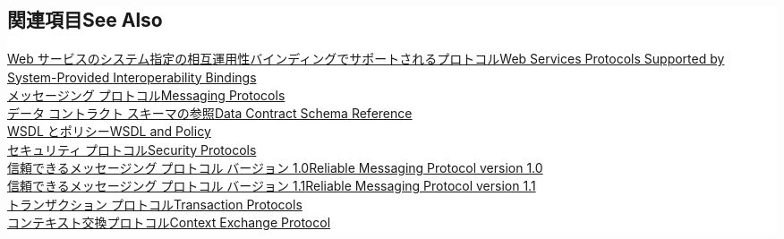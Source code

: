 ## <a name="see-also"></a><span data-ttu-id="8b793-211">関連項目</span><span class="sxs-lookup"><span data-stu-id="8b793-211">See Also</span></span>  
 [<span data-ttu-id="8b793-212">Web サービスのシステム指定の相互運用性バインディングでサポートされるプロトコル</span><span class="sxs-lookup"><span data-stu-id="8b793-212">Web Services Protocols Supported by System-Provided Interoperability Bindings</span></span>](../../../../docs/framework/wcf/feature-details/web-services-protocols-supported-by-system-provided-interoperability-bindings.md)  
 [<span data-ttu-id="8b793-213">メッセージング プロトコル</span><span class="sxs-lookup"><span data-stu-id="8b793-213">Messaging Protocols</span></span>](../../../../docs/framework/wcf/feature-details/messaging-protocols.md)  
 [<span data-ttu-id="8b793-214">データ コントラクト スキーマの参照</span><span class="sxs-lookup"><span data-stu-id="8b793-214">Data Contract Schema Reference</span></span>](../../../../docs/framework/wcf/feature-details/data-contract-schema-reference.md)  
 [<span data-ttu-id="8b793-215">WSDL とポリシー</span><span class="sxs-lookup"><span data-stu-id="8b793-215">WSDL and Policy</span></span>](../../../../docs/framework/wcf/feature-details/wsdl-and-policy.md)  
 [<span data-ttu-id="8b793-216">セキュリティ プロトコル</span><span class="sxs-lookup"><span data-stu-id="8b793-216">Security Protocols</span></span>](../../../../docs/framework/wcf/feature-details/security-protocols.md)  
 [<span data-ttu-id="8b793-217">信頼できるメッセージング プロトコル バージョン 1.0</span><span class="sxs-lookup"><span data-stu-id="8b793-217">Reliable Messaging Protocol version 1.0</span></span>](../../../../docs/framework/wcf/feature-details/reliable-messaging-protocol-version-1-0.md)  
 [<span data-ttu-id="8b793-218">信頼できるメッセージング プロトコル バージョン 1.1</span><span class="sxs-lookup"><span data-stu-id="8b793-218">Reliable Messaging Protocol version 1.1</span></span>](../../../../docs/framework/wcf/feature-details/reliable-messaging-protocol-version-1-1.md)  
 [<span data-ttu-id="8b793-219">トランザクション プロトコル</span><span class="sxs-lookup"><span data-stu-id="8b793-219">Transaction Protocols</span></span>](../../../../docs/framework/wcf/feature-details/transaction-protocols.md)  
 [<span data-ttu-id="8b793-220">コンテキスト交換プロトコル</span><span class="sxs-lookup"><span data-stu-id="8b793-220">Context Exchange Protocol</span></span>](../../../../docs/framework/wcf/feature-details/context-exchange-protocol.md)
